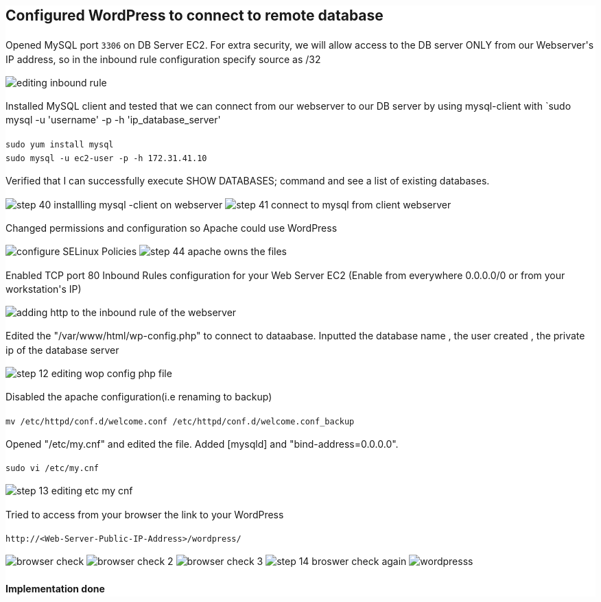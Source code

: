 ## Configured WordPress to connect to remote database

Opened MySQL port `3306` on DB Server EC2. For extra security, we will allow access to the DB server ONLY from our Webserver's IP address, so in the inbound rule configuration specify source as /32

![editing inbound rule](https://github.com/Fiyinfoluwa-awe/darey.io-pbl/assets/131634975/0d426521-ef63-4706-9b50-813d86711a3b)

Installed MySQL client and tested that we can connect from our webserver to our DB server by using mysql-client with `sudo mysql -u 'username' -p -h 'ip_database_server'

```
sudo yum install mysql
sudo mysql -u ec2-user -p -h 172.31.41.10
```
Verified that I can successfully execute SHOW DATABASES; command and see a list of existing databases.

![step 40 installling mysql -client on webserver](https://github.com/Fiyinfoluwa-awe/darey.io-pbl/assets/131634975/5af0e473-5b3b-4456-989f-aa8abaee1872)
![step 41 connect to mysql from client webserver](https://github.com/Fiyinfoluwa-awe/darey.io-pbl/assets/131634975/558c5e43-7600-469e-ac16-64918711f72d)

Changed permissions and configuration so Apache could use WordPress

![configure SELinux Policies](https://github.com/Fiyinfoluwa-awe/darey.io-pbl/assets/131634975/7a35f167-5162-499a-b2b9-8b6ca9cd0c4a)
![step 44 apache owns the files ](https://github.com/Fiyinfoluwa-awe/darey.io-pbl/assets/131634975/76e514d7-100d-4373-8fe7-eb47b46da445)

Enabled TCP port 80 Inbound Rules configuration for your Web Server EC2 (Enable from everywhere 0.0.0.0/0 or from your workstation's IP)

![adding http to the inbound rule of the webserver](https://github.com/Fiyinfoluwa-awe/darey.io-pbl/assets/131634975/91843ff1-528a-4acf-8b96-81a24d23283c)

Edited the "/var/www/html/wp-config.php" to connect to dataabase. Inputted the database name , the user created , the private ip of the database server

![step 12 editing wop config php file ](https://github.com/Fiyinfoluwa-awe/darey.io-pbl/assets/131634975/9617d2a5-b499-45d4-9d25-524bcf3536aa)

Disabled the apache configuration(i.e renaming to backup)

`mv /etc/httpd/conf.d/welcome.conf /etc/httpd/conf.d/welcome.conf_backup`

Opened "/etc/my.cnf" and edited the file. Added [mysqld] and "bind-address=0.0.0.0".

`sudo vi /etc/my.cnf`

![step 13 editing etc my cnf](https://github.com/Fiyinfoluwa-awe/darey.io-pbl/assets/131634975/503fb035-ef25-4fe2-a803-9761217c298c)

Tried to access from your browser the link to your WordPress

`http://<Web-Server-Public-IP-Address>/wordpress/`

![browser check ](https://github.com/Fiyinfoluwa-awe/darey.io-pbl/assets/131634975/e8c07386-e9e0-4c97-9eb6-06f2182161b4)
![browser check 2](https://github.com/Fiyinfoluwa-awe/darey.io-pbl/assets/131634975/c047a87c-8e29-46cd-b032-144446c380a0)
![browser check 3](https://github.com/Fiyinfoluwa-awe/darey.io-pbl/assets/131634975/7aa9a628-8918-4467-bae9-d2cef3f15ef7)
![step 14 broswer check again](https://github.com/Fiyinfoluwa-awe/darey.io-pbl/assets/131634975/e7c11ce3-14a5-4293-8dc1-9d0d78b6fd9b)
![wordpresss](https://github.com/Fiyinfoluwa-awe/darey.io-pbl/assets/131634975/d6b3adaf-deab-483e-9986-ef0f130b5ceb)

#### Implementation done 






